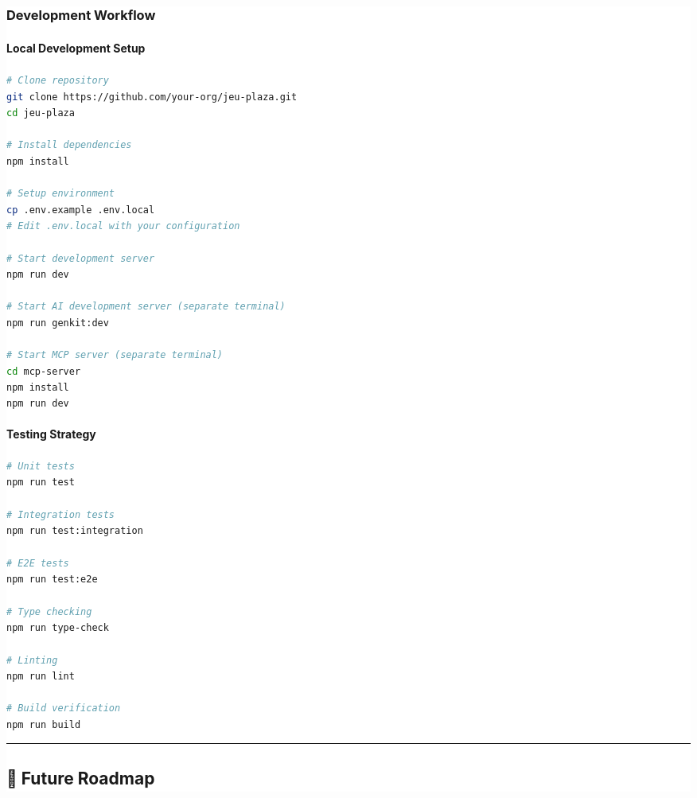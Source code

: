 ### Development Workflow

#### Local Development Setup

```bash
# Clone repository
git clone https://github.com/your-org/jeu-plaza.git
cd jeu-plaza

# Install dependencies
npm install

# Setup environment
cp .env.example .env.local
# Edit .env.local with your configuration

# Start development server
npm run dev

# Start AI development server (separate terminal)
npm run genkit:dev

# Start MCP server (separate terminal)
cd mcp-server
npm install
npm run dev
```

#### Testing Strategy

```bash
# Unit tests
npm run test

# Integration tests
npm run test:integration

# E2E tests
npm run test:e2e

# Type checking
npm run type-check

# Linting
npm run lint

# Build verification
npm run build
```

---

## 🔮 Future Roadmap
